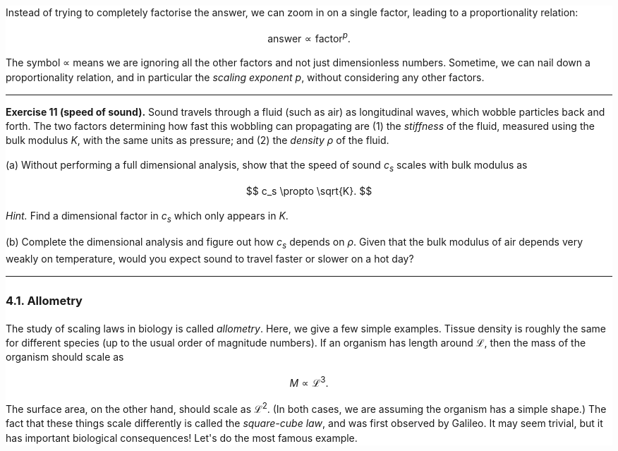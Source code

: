 Instead of trying to completely factorise the answer, we can zoom in
on a single factor, leading to a proportionality relation:

$$
\text{answer} \propto \text{factor}^p.
$$

The symbol $\propto$ means we are ignoring all the other
factors and not just dimensionless numbers.
Sometime, we can nail down a proportionality relation, and in
particular the *scaling exponent* $p$, without considering any other
factors.

---

**Exercise 11 (speed of sound).** Sound travels through a fluid (such
as air) as longitudinal waves, which wobble particles back and forth.
The two factors determining how fast this wobbling can propagating are
(1) the *stiffness* of the fluid, measured using the bulk modulus $K$,
with the same units as pressure; and (2) the *density* $\rho$ of the fluid.

(a) Without performing a full dimensional analysis, show that the
speed of sound $c_s$ scales with bulk modulus as

$$
c_s \propto \sqrt{K}.
$$

*Hint.* Find a dimensional factor in $c_s$ which only appears in $K$.

(b) Complete the dimensional analysis and figure out how $c_s$ depends
on $\rho$. Given that the bulk modulus of air depends very weakly on
temperature, would you expect sound to travel faster or slower on a
hot day?

---

### 4.1. Allometry <a id="sec-4-1" name="sec-4-1"></a>

The study of scaling laws in biology is called *allometry*.
Here, we give a few simple examples.
Tissue density is roughly the same for different
 species (up to the usual order of magnitude numbers).
If an organism has length around $\mathcal{L}$, then the mass of the organism
should scale as

$$
M \propto \mathcal{L}^3.
$$

The surface area, on the other hand, should scale as $\mathcal{L}^2$.
(In both cases, we are assuming the organism has a simple shape.)
The fact that these things scale differently is called the
*square-cube law*, and was first observed by Galileo.
It may seem trivial, but it has important biological consequences!
Let's do the most famous example.

